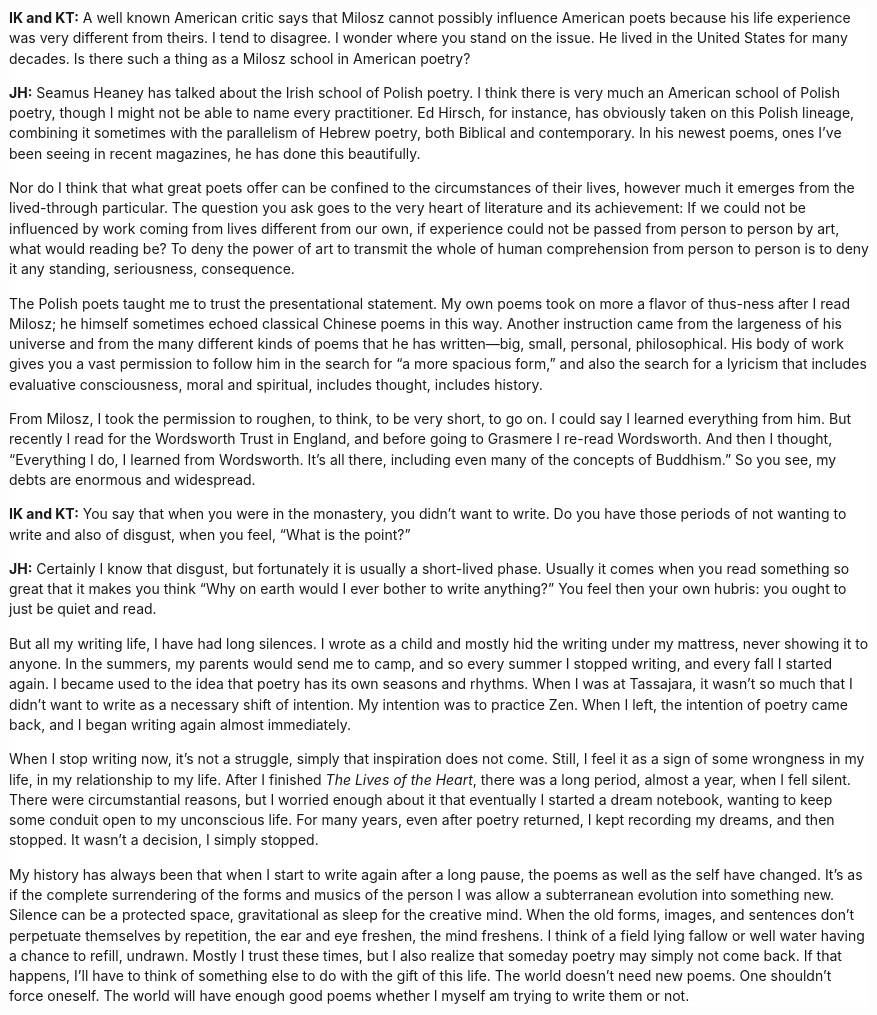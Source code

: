 **IK and KT:** A well known American critic says that Milosz cannot possibly influence American poets because his life experience was very different from theirs. I tend to disagree. I wonder where you stand on the issue. He lived in the United States for many decades. Is there such a thing as a Milosz school in American poetry?

**JH:** Seamus Heaney has talked about the Irish school of Polish poetry. I think there is very much an American school of Polish poetry, though I might not be able to name every practitioner. Ed Hirsch, for instance, has obviously taken on this Polish lineage, combining it sometimes with the parallelism of Hebrew poetry, both Biblical and contemporary. In his newest poems, ones I’ve been seeing in recent magazines, he has done this beautifully.

Nor do I think that what great poets offer can be confined to the circumstances of their lives, however much it emerges from the lived-through particular. The question you ask goes to the very heart of literature and its achievement: If we could not be influenced by work coming from lives different from our own, if experience could not be passed from person to person by art, what would reading be? To deny the power of art to transmit the whole of human comprehension from person to person is to deny it any standing, seriousness, consequence.

The Polish poets taught me to trust the presentational statement. My own poems took on more a flavor of thus-ness after I read Milosz; he himself sometimes echoed classical Chinese poems in this way. Another instruction came from the largeness of his universe and from the many different kinds of poems that he has written—big, small, personal, philosophical. His body of work gives you a vast permission to follow him in the search for “a more spacious form,” and also the search for a lyricism that includes evaluative consciousness, moral and spiritual, includes thought, includes history.

From Milosz, I took the permission to roughen, to think, to be very short, to go on. I could say I learned everything from him. But recently I read for the Wordsworth Trust in England, and before going to Grasmere I re-read Wordsworth. And then I thought, “Everything I do, I learned from Wordsworth. It’s all there, including even many of the concepts of Buddhism.” So you see, my debts are enormous and widespread.

**IK and KT:** You say that when you were in the monastery, you didn’t want to write. Do you have those periods of not wanting to write and also of disgust, when you feel, “What is the point?”

**JH:** Certainly I know that disgust, but fortunately it is usually a short-lived phase. Usually it comes when you read something so great that it makes you think “Why on earth would I ever bother to write anything?” You feel then your own hubris: you ought to just be quiet and read.

But all my writing life, I have had long silences. I wrote as a child and mostly hid the writing under my mattress, never showing it to anyone. In the summers, my parents would send me to camp, and so every summer I stopped writing, and every fall I started again. I became used to the idea that poetry has its own seasons and rhythms. When I was at Tassajara, it wasn’t so much that I didn’t want to write as a necessary shift of intention. My intention was to practice Zen. When I left, the intention of poetry came back, and I began writing again almost immediately.

When I stop writing now, it’s not a struggle, simply that inspiration does not come. Still, I feel it as a sign of some wrongness in my life, in my relationship to my life. After I finished *The Lives of the Heart*, there was a long period, almost a year, when I fell silent. There were circumstantial reasons, but I worried enough about it that eventually I started a dream notebook, wanting to keep some conduit open to my unconscious life. For many years, even after poetry returned, I kept recording my dreams, and then stopped. It wasn’t a decision, I simply stopped.

My history has always been that when I start to write again after a long pause, the poems as well as the self have changed. It’s as if the complete surrendering of the forms and musics of the person I was allow a subterranean evolution into something new. Silence can be a protected space, gravitational as sleep for the creative mind. When the old forms, images, and sentences don’t perpetuate themselves by repetition, the ear and eye freshen, the mind freshens. I think of a field lying fallow or well water having a chance to refill, undrawn. Mostly I trust these times, but I also realize that someday poetry may simply not come back. If that happens, I’ll have to think of something else to do with the gift of this life. The world doesn’t need new poems. One shouldn’t force oneself. The world will have enough good poems whether I myself am trying to write them or not.
